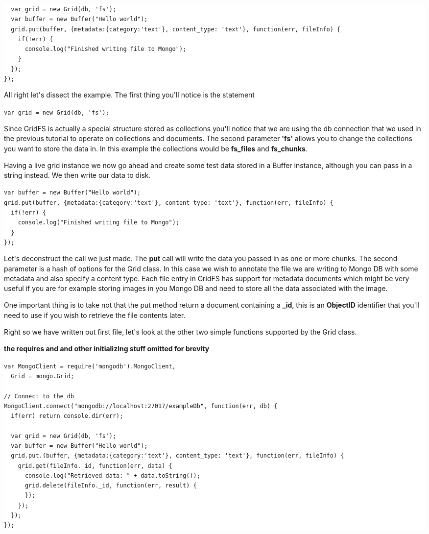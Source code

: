       var grid = new Grid(db, 'fs');    
      var buffer = new Buffer("Hello world");
      grid.put(buffer, {metadata:{category:'text'}, content_type: 'text'}, function(err, fileInfo) {
        if(!err) {
          console.log("Finished writing file to Mongo");
        }
      });
    });
    
All right let's dissect the example. The first thing you'll notice is the statement

    var grid = new Grid(db, 'fs');

Since GridFS is actually a special structure stored as collections you'll notice that we are using the db connection that we used in the previous tutorial to operate on collections and documents. The second parameter **'fs'** allows you to change the collections you want to store the data in. In this example the collections would be **fs_files** and **fs_chunks**.

Having a live grid instance we now go ahead and create some test data stored in a Buffer instance, although you can pass in a string instead. We then write our data to disk.

    var buffer = new Buffer("Hello world");
    grid.put(buffer, {metadata:{category:'text'}, content_type: 'text'}, function(err, fileInfo) {
      if(!err) {
        console.log("Finished writing file to Mongo");
      }
    });

Let's deconstruct the call we just made. The **put** call will write the data you passed in as one or more chunks. The second parameter is a hash of options for the Grid class. In this case we wish to annotate the file we are writing to Mongo DB with some metadata and also specify a content type. Each file entry in GridFS has support for metadata documents which might be very useful if you are for example storing images in you Mongo DB and need to store all the data associated with the image.

One important thing is to take not that the put method return a document containing a **_id**, this is an **ObjectID** identifier that you'll need to use if you wish to retrieve the file contents later.

Right so we have written out first file, let's look at the other two simple functions supported by the Grid class.

**the requires and and other initializing stuff omitted for brevity**
    
    var MongoClient = require('mongodb').MongoClient,
      Grid = mongo.Grid;
    
    // Connect to the db
    MongoClient.connect("mongodb://localhost:27017/exampleDb", function(err, db) {
      if(err) return console.dir(err);

      var grid = new Grid(db, 'fs');    
      var buffer = new Buffer("Hello world");
      grid.put.(buffer, {metadata:{category:'text'}, content_type: 'text'}, function(err, fileInfo) {        
        grid.get(fileInfo._id, function(err, data) {
          console.log("Retrieved data: " + data.toString());
          grid.delete(fileInfo._id, function(err, result) {
          });        
        });
      });
    });
